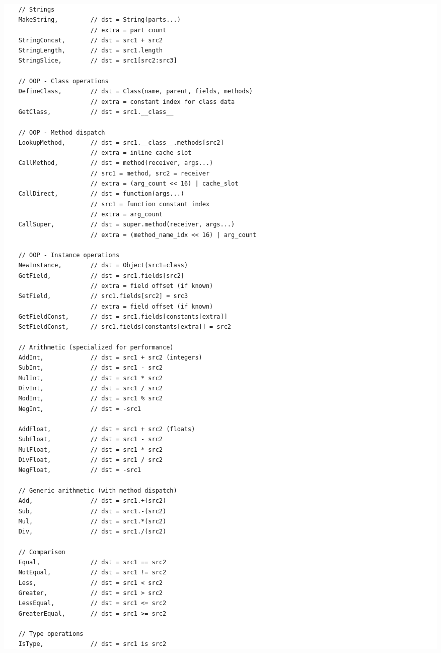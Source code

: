 ```zig
    // Strings
    MakeString,         // dst = String(parts...)
                        // extra = part count
    StringConcat,       // dst = src1 + src2
    StringLength,       // dst = src1.length
    StringSlice,        // dst = src1[src2:src3]
    
    // OOP - Class operations
    DefineClass,        // dst = Class(name, parent, fields, methods)
                        // extra = constant index for class data
    GetClass,           // dst = src1.__class__
    
    // OOP - Method dispatch
    LookupMethod,       // dst = src1.__class__.methods[src2]
                        // extra = inline cache slot
    CallMethod,         // dst = method(receiver, args...)
                        // src1 = method, src2 = receiver
                        // extra = (arg_count << 16) | cache_slot
    CallDirect,         // dst = function(args...)
                        // src1 = function constant index
                        // extra = arg_count
    CallSuper,          // dst = super.method(receiver, args...)
                        // extra = (method_name_idx << 16) | arg_count
    
    // OOP - Instance operations  
    NewInstance,        // dst = Object(src1=class)
    GetField,           // dst = src1.fields[src2]
                        // extra = field offset (if known)
    SetField,           // src1.fields[src2] = src3
                        // extra = field offset (if known)
    GetFieldConst,      // dst = src1.fields[constants[extra]]
    SetFieldConst,      // src1.fields[constants[extra]] = src2
    
    // Arithmetic (specialized for performance)
    AddInt,             // dst = src1 + src2 (integers)
    SubInt,             // dst = src1 - src2
    MulInt,             // dst = src1 * src2
    DivInt,             // dst = src1 / src2
    ModInt,             // dst = src1 % src2
    NegInt,             // dst = -src1
    
    AddFloat,           // dst = src1 + src2 (floats)
    SubFloat,           // dst = src1 - src2
    MulFloat,           // dst = src1 * src2
    DivFloat,           // dst = src1 / src2
    NegFloat,           // dst = -src1
    
    // Generic arithmetic (with method dispatch)
    Add,                // dst = src1.+(src2)
    Sub,                // dst = src1.-(src2)
    Mul,                // dst = src1.*(src2)
    Div,                // dst = src1./(src2)
    
    // Comparison
    Equal,              // dst = src1 == src2
    NotEqual,           // dst = src1 != src2
    Less,               // dst = src1 < src2
    Greater,            // dst = src1 > src2
    LessEqual,          // dst = src1 <= src2
    GreaterEqual,       // dst = src1 >= src2
    
    // Type operations
    IsType,             // dst = src1 is src2
```